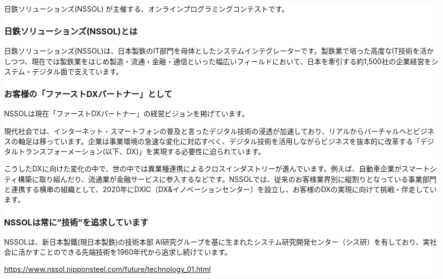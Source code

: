 <p>
日鉄ソリューションズ(NSSOL) が主催する、オンラインプログラミングコンテストです。
</p>

</section>

### **日鉄ソリューションズ(NSSOL)とは**

<section>

<p>
日鉄ソリューションズ(NSSOL)は、日本製鉄のIT部門を母体としたシステムインテグレーターです。製鉄業で培った高度なIT技術を活かしつつ、現在では製鉄業をはじめ製造・流通・金融・通信といった幅広いフィールドにおいて、日本を牽引する約1,500社の企業経営をシステム・デジタル面で支えています。
      
</p>

</section>

<p>

</p>

<iframe src="https://www.youtube.com/embed/2DHcAT-f4wk" width="100%" height="360" frameborder="0" allowfullscreen>

</iframe>

<p>

</p>

### **お客様の「ファーストDXパートナー」として**

<section>

<p>
NSSOLは現在「ファーストDXパートナー」の経営ビジョンを掲げています。

現代社会では、インターネット・スマートフォンの普及と言ったデジタル技術の浸透が加速しており、リアルからバーチャルへとビジネスの軸足は移っています。企業は事業環境の急速な変化に対応すべく、デジタル技術を活用しながらビジネスを抜本的に改革する「デジタルトランスフォーメーション(以下、DX)」を実現する必要性に迫られています。
</p>

<p>
こうしたDXに向けた変化の中で、世の中では異業種連携によるクロスインダストリーが進んでいます。例えば、自動車企業がスマートシティ構築に取り組んだり、流通業が金融サービスに参入するなどです。NSSOLでは、従来のお客様業界別に縦割りとなっている事業部門と連携する横串の組織として、2020年にDXIC（DX&イノベーションセンター）を設立し、お客様のDXの実現に向けて挑戦・伴走しています。
</p>

</section>

### **NSSOLは常に”技術”を追求しています**

<section>

<p>
NSSOLは、新日本製鐵(現日本製鉄)の技術本部 AI研究グループを基に生まれたシステム研究開発センター（シス研）を有しており、実社会に活かすことのできる先端技術を1960年代から追求し続けています。
</p>

<p>
<a href="https://www.nssol.nipponsteel.com/future/technology_01.html">https://www.nssol.nipponsteel.com/future/technology_01.html</a>
</p>
